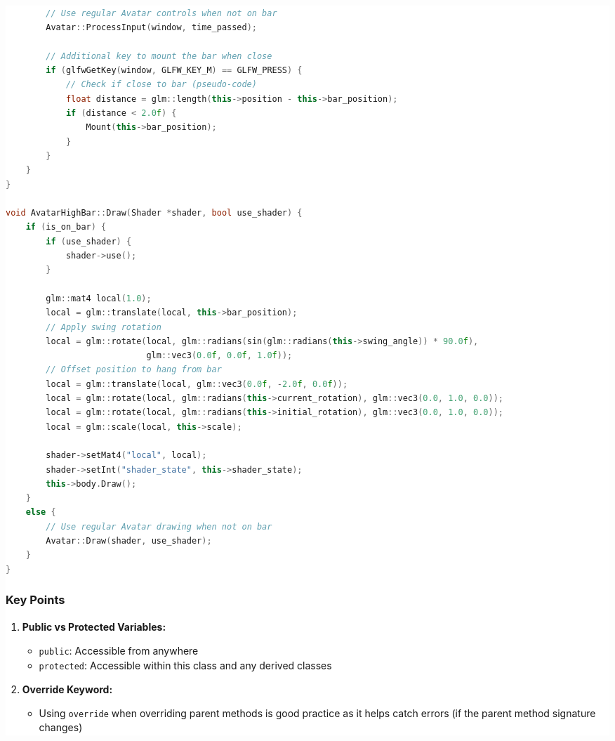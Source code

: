```cpp
        // Use regular Avatar controls when not on bar
        Avatar::ProcessInput(window, time_passed);
        
        // Additional key to mount the bar when close
        if (glfwGetKey(window, GLFW_KEY_M) == GLFW_PRESS) {
            // Check if close to bar (pseudo-code)
            float distance = glm::length(this->position - this->bar_position);
            if (distance < 2.0f) {
                Mount(this->bar_position);
            }
        }
    }
}

void AvatarHighBar::Draw(Shader *shader, bool use_shader) {
    if (is_on_bar) {
        if (use_shader) {
            shader->use();
        }
        
        glm::mat4 local(1.0);
        local = glm::translate(local, this->bar_position);
        // Apply swing rotation
        local = glm::rotate(local, glm::radians(sin(glm::radians(this->swing_angle)) * 90.0f), 
                            glm::vec3(0.0f, 0.0f, 1.0f));
        // Offset position to hang from bar
        local = glm::translate(local, glm::vec3(0.0f, -2.0f, 0.0f));
        local = glm::rotate(local, glm::radians(this->current_rotation), glm::vec3(0.0, 1.0, 0.0));
        local = glm::rotate(local, glm::radians(this->initial_rotation), glm::vec3(0.0, 1.0, 0.0));
        local = glm::scale(local, this->scale);
        
        shader->setMat4("local", local);
        shader->setInt("shader_state", this->shader_state);
        this->body.Draw();
    } 
    else {
        // Use regular Avatar drawing when not on bar
        Avatar::Draw(shader, use_shader);
    }
}
```

### Key Points

1. **Public vs Protected Variables:**
   - `public`: Accessible from anywhere
   - `protected`: Accessible within this class and any derived classes

2. **Override Keyword:**
   - Using `override` when overriding parent methods is good practice as it helps catch errors (if the parent method signature changes)
